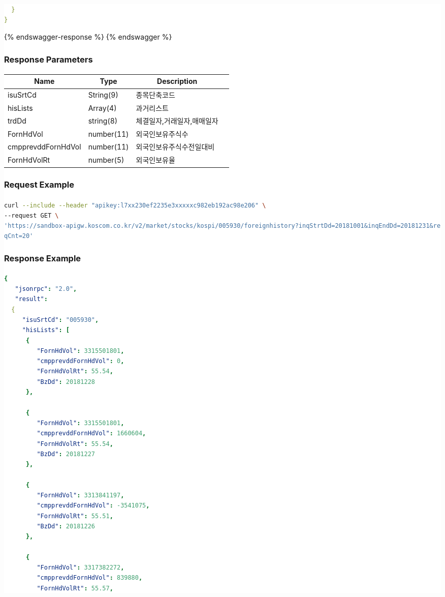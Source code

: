 ```yaml
  } 
}
```
{% endswagger-response %}
{% endswagger %}

### Response Parameters

| **Name**           | **Type**   | **Description** |   |
| ------------------ | ---------- | --------------- | - |
| isuSrtCd           | String(9)  | 종목단축코드          |   |
| hisLists           | Array(4)   | 과거리스트           |   |
| trdDd              | string(8)  | 체결일자,거래일자,매매일자  |   |
| FornHdVol          | number(11) | 외국인보유주식수        |   |
| cmpprevddFornHdVol | number(11) | 외국인보유주식수전일대비    |   |
| FornHdVolRt        | number(5)  | 외국인보유율          |   |

### Request Example

```bash
curl --include --header "apikey:l7xx230ef2235e3xxxxxc982eb192ac98e206" \
--request GET \
'https://sandbox-apigw.koscom.co.kr/v2/market/stocks/kospi/005930/foreignhistory?inqStrtDd=20181001&inqEndDd=20181231&reqCnt=20'
```

### Response Example

```yaml
{
   "jsonrpc": "2.0",
   "result": 
  {
     "isuSrtCd": "005930",
     "hisLists": [ 
      {
         "FornHdVol": 3315501801,
         "cmpprevddFornHdVol": 0,
         "FornHdVolRt": 55.54,
         "BzDd": 20181228 
      },

      {
         "FornHdVol": 3315501801,
         "cmpprevddFornHdVol": 1660604,
         "FornHdVolRt": 55.54,
         "BzDd": 20181227 
      },

      {
         "FornHdVol": 3313841197,
         "cmpprevddFornHdVol": -3541075,
         "FornHdVolRt": 55.51,
         "BzDd": 20181226 
      },

      {
         "FornHdVol": 3317382272,
         "cmpprevddFornHdVol": 839880,
         "FornHdVolRt": 55.57,
```